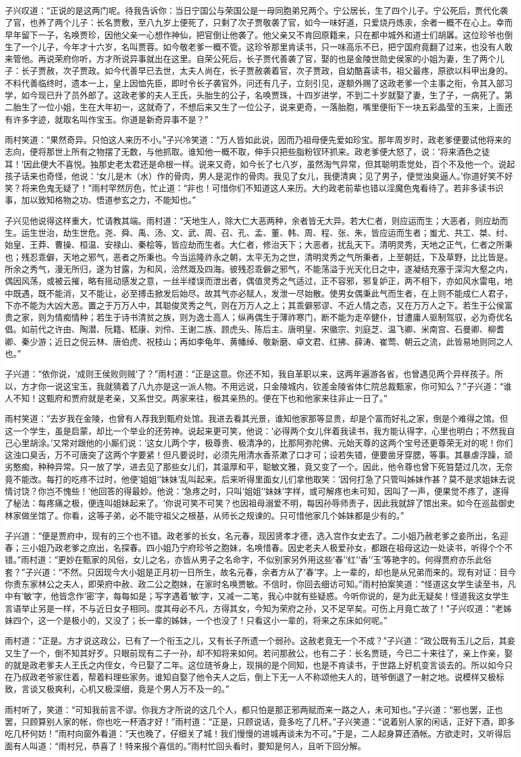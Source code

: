 子兴叹道：“正说的是这两门呢。待我告诉你：当日宁国公与荣国公是一母同胞弟兄两个。宁公居长，生了四个儿子。宁公死后，贾代化袭了官，也养了两个儿子：长名贾敷，至八九岁上便死了，只剩了次子贾敬袭了官，如今一味好道，只爱烧丹炼汞，余者一概不在心上。幸而早年留下一子，名唤贾珍，因他父亲一心想作神仙，把官倒让他袭了。他父亲又不肯回原籍来，只在都中城外和道士们胡羼。这位珍爷也倒生了一个儿子，今年才十六岁，名叫贾蓉。如今敬老爹一概不管。这珍爷那里肯读书，只一味高乐不已，把宁国府竟翻了过来，也没有人敢来管他。再说荣府你听，方才所说异事就出在这里。自荣公死后，长子贾代善袭了官，娶的也是金陵世勋史侯家的小姐为妻，生了两个儿子：长子贾赦，次子贾政。如今代善早已去世，太夫人尚在，长子贾赦袭着官，次子贾政，自幼酷喜读书，祖父最疼，原欲以科甲出身的。不料代善临终时，遗本一上，皇上因恤先臣，即时令长子袭官外，问还有几子，立刻引见，遂额外赐了这政老爹一个主事之衔，令其入部习学，如今现已升了员外郎了。这政老爹的夫人王氏，头胎生的公子，名唤贾珠，十四岁进学，不到二十岁就娶了妻，生了子，一病死了。第二胎生了一位小姐，生在大年初一，这就奇了，不想后来又生了一位公子，说来更奇，一落胎胞，嘴里便衔下一块五彩晶莹的玉来，上面还有许多字迹，就取名叫作宝玉。你道是新奇异事不是？”

雨村笑道：“果然奇异。只怕这人来历不小。”子兴冷笑道：“万人皆如此说，因而乃祖母便先爱如珍宝。那年周岁时，政老爹便要试他将来的志向，便将那世上所有之物摆了无数，与他抓取。谁知他一概不取，伸手只把些脂粉钗环抓来。政老爹便大怒了，说：‘将来酒色之徒耳！’因此便大不喜悦。独那史老太君还是命根一样。说来又奇，如今长了七八岁，虽然淘气异常，但其聪明乖觉处，百个不及他一个。说起孩子话来也奇怪，他说：‘女儿是木（水）作的骨肉，男人是泥作的骨肉。我见了女儿，我便清爽；见了男子，便觉浊臭逼人。’你道好笑不好笑？将来色鬼无疑了！”雨村罕然厉色，忙止道：“非也！可惜你们不知道这人来历。大约政老前辈也错以淫魔色鬼看待了。若非多读书识事，加以致知格物之功、悟道参玄之力，不能知也。”

子兴见他说得这样重大，忙请教其端。雨村道：“天地生人，除大仁大恶两种，余者皆无大异。若大仁者，则应运而生；大恶者，则应劫而生。运生世治，劫生世危。尧、舜、禹、汤、文、武、周、召、孔、孟、董、韩、周、程、张、朱，皆应运而生者；蚩尤、共工、桀、纣、始皇、王莽、曹操、桓温、安禄山、秦桧等，皆应劫而生者。大仁者，修治天下；大恶者，扰乱天下。清明灵秀，天地之正气，仁者之所秉也；残忍乖僻，天地之邪气，恶者之所秉也。今当运隆祚永之朝，太平无为之世，清明灵秀之气所秉者，上至朝廷，下及草野，比比皆是。所余之秀气，漫无所归，遂为甘露，为和风，洽然溉及四海。彼残忍乖僻之邪气，不能荡溢于光天化日之中，遂凝结充塞于深沟大壑之内，偶因风荡，或被云摧，略有摇动感发之意，一丝半缕误而泄出者，偶值灵秀之气适过，正不容邪，邪复妒正，两不相下，亦如风水雷电，地中既遇，既不能消，又不能让，必至搏击掀发后始尽。故其气亦必赋人，发泄一尽始散。使男女偶秉此气而生者，在上则不能成仁人君子，下亦不能为大凶大恶。置之于万万人中，其聪俊灵秀之气，则在万万人之上；其乖僻邪谬、不近人情之态，又在万万人之下。若生于公侯富贵之家，则为情痴情种；若生于诗书清贫之族，则为逸士高人；纵再偶生于薄祚寒门，断不能为走卒健仆，甘遭庸人驱制驾驭，必为奇优名倡。如前代之许由、陶潜、阮籍、嵇康、刘伶、王谢二族、顾虎头、陈后主、唐明皇、宋徽宗、刘庭芝、温飞卿、米南宫、石曼卿、柳耆卿、秦少游；近日之倪云林、唐伯虎、祝枝山；再如李龟年、黄幡绰、敬新磨、卓文君、红拂、薛涛、崔莺、朝云之流，此皆易地则同之人也。”

子兴道：“依你说，‘成则王侯败则贼’了？”雨村道：“正是这意。你还不知，我自革职以来，这两年遍游各省，也曾遇见两个异样孩子。所以，方才你一说这宝玉，我就猜着了八九亦是这一派人物。不用远说，只金陵城内，钦差金陵省体仁院总裁甄家，你可知么？”子兴道：“谁人不知！这甄府和贾府就是老亲，又系世交。两家来往，极其亲热的。便在下也和他家来往非止一日了。”

雨村笑道：“去岁我在金陵，也曾有人荐我到甄府处馆。我进去看其光景，谁知他家那等显贵，却是个富而好礼之家，倒是个难得之馆。但这一个学生，虽是启蒙，却比一个举业的还劳神。说起来更可笑，他说：‘必得两个女儿伴着我读书，我方能认得字，心里也明白；不然我自己心里胡涂。’又常对跟他的小厮们说：‘这女儿两个字，极尊贵、极清净的，比那阿弥陀佛、元始天尊的这两个宝号还更尊荣无对的呢！你们这浊口臭舌，万不可唐突了这两个字要紧！但凡要说时，必须先用清水香茶漱了口才可；设若失错，便要凿牙穿腮，等事。其暴虐浮躁，顽劣憨痴，种种异常。只一放了学，进去见了那些女儿们，其温厚和平，聪敏文雅，竟又变了一个。因此，他令尊也曾下死笞楚过几次，无奈竟不能改。每打的吃疼不过时，他便’姐姐‘’妹妹‘乱叫起来。后来听得里面女儿们拿他取笑：’因何打急了只管叫姊妹作甚？莫不是求姐妹去说情讨饶？你岂不愧些！‘他回答的得最妙。他说：’急疼之时，只叫‘姐姐’‘妹妹’字样，或可解疼也未可知，因叫了一声，便果觉不疼了，遂得了秘法：每疼痛之极，便连叫姐妹起来了。‘你说可笑不可笑？也因祖母溺爱不明，每因孙辱师责子，因此我就辞了馆出来。如今在巡盐御史林家做坐馆了。你看，这等子弟，必不能守祖父之根基，从师长之规谏的。只可惜他家几个姊妹都是少有的。”

子兴道：“便是贾府中，现有的三个也不错。政老爹的长女，名元春，现因贤孝才德，选入宫作女史去了。二小姐乃赦老爹之妾所出，名迎春；三小姐乃政老爹之庶出，名探春。四小姐乃宁府珍爷之胞妹，名唤惜春。因史老夫人极爱孙女，都跟在祖母这边一处读书，听得个个不错。”雨村道：“更妙在甄家的风俗，女儿之名，亦皆从男子之名命字，不似别家另外用这些‘春’‘红’‘香’‘玉’等艳字的。何得贾府亦乐此俗套？”子兴道：“不然。只因现今大小姐是正月初一日所生，故名元春，余者方从了‘春’字。上一辈的，却也是从兄弟而来的。现有对证：目今你贵东家林公之夫人，即荣府中赦、政二公之胞妹，在家时名唤贾敏。不信时，你回去细访可知。”雨村拍案笑道：“怪道这女学生读至书，凡中有‘敏’字，他皆念作‘密’字，每每如是；写字遇着‘敏’字，又减一二笔，我心中就有些疑惑。今听你说的，是为此无疑矣！怪道我这女学生言语举止另是一样，不与近日女子相同。度其母必不凡，方得其女，今知为荣府之孙，又不足罕矣。可伤上月竟亡故了！”子兴叹道：“老姊妹四个，这一个是极小的，又没了；长一辈的姊妹，一个也没了！只看这小一辈的，将来之东床如何呢。”

雨村道：“正是。方才说这政公，已有了一个衔玉之儿，又有长子所遗一个弱孙。这赦老竟无一个不成？”子兴道：“政公既有玉儿之后，其妾又生了一个，倒不知其好歹。只眼前现有二子一孙，却不知将来如何。若问那赦公，也有二子：长名贾琏，今已二十来往了，亲上作亲，娶的就是政老爹夫人王氏之内侄女，今已娶了二年。这位琏爷身上，现捐的是个同知，也是不肯读书，于世路上好机变言谈去的。所以如今只在乃叔政老爷家住着，帮着料理些家务。谁知自娶了他令夫人之后，倒上下无一人不称颂他夫人的，琏爷倒退了一射之地。说模样又极标致，言谈又极爽利，心机又极深细，竟是个男人万不及一的。”

雨村听了，笑道：“可知我前言不谬。你我方才所说的这几个人，都只怕是那正邪两赋而来一路之人，未可知也。”子兴道：“邪也罢，正也罢，只顾算别人家的帐，你也吃一杯酒才好！”雨村道：“正是，只顾说话，竟多吃了几杯。”子兴笑道：“说着别人家的闲话，正好下酒，即多吃几杯何妨！”雨村向窗外看道：“天也晚了，仔细关了城！我们慢慢的进城再谈未为不可。”于是，二人起身算还酒帐。方欲走时，又听得后面有人叫道：“雨村兄，恭喜了！特来报个喜信的。”雨村忙回头看时，要知是何人，且听下回分解。
